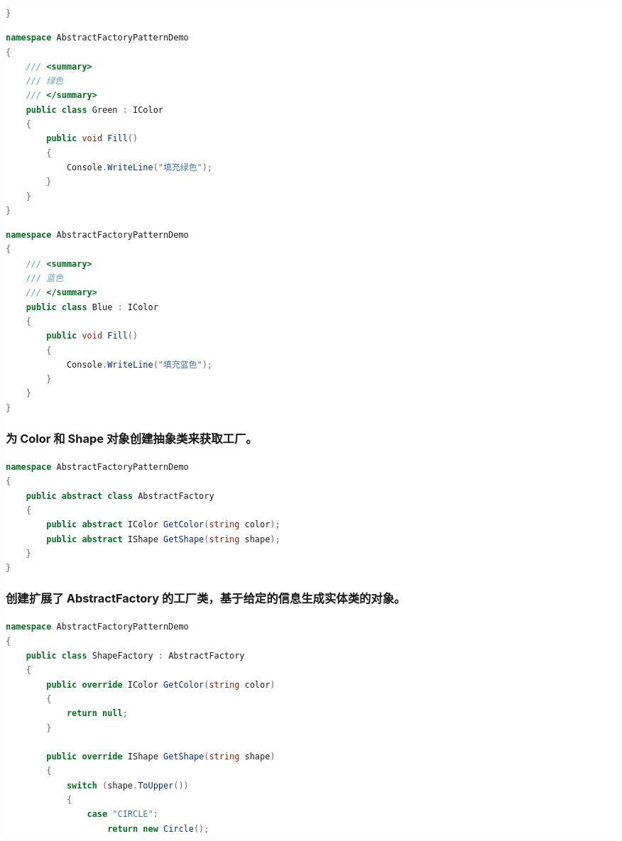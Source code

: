 ```cs
}
```

```cs
namespace AbstractFactoryPatternDemo
{
    /// <summary>
    /// 绿色
    /// </summary>
    public class Green : IColor
    {
        public void Fill()
        {
            Console.WriteLine("填充绿色");
        }
    }
}
```

```cs
namespace AbstractFactoryPatternDemo
{
    /// <summary>
    /// 蓝色
    /// </summary>
    public class Blue : IColor
    {
        public void Fill()
        {
            Console.WriteLine("填充蓝色");
        }
    }
}
```

### 为 Color 和 Shape 对象创建抽象类来获取工厂。

```cs
namespace AbstractFactoryPatternDemo
{
    public abstract class AbstractFactory
    {
        public abstract IColor GetColor(string color);
        public abstract IShape GetShape(string shape);
    }
}
```

### 创建扩展了 AbstractFactory 的工厂类，基于给定的信息生成实体类的对象。

```cs
namespace AbstractFactoryPatternDemo
{
    public class ShapeFactory : AbstractFactory
    {
        public override IColor GetColor(string color)
        {
            return null;
        }

        public override IShape GetShape(string shape)
        {
            switch (shape.ToUpper())
            {
                case "CIRCLE":
                    return new Circle();
```